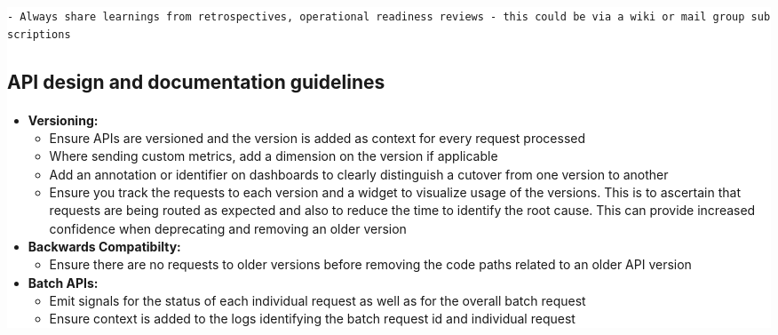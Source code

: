     - Always share learnings from retrospectives, operational readiness reviews - this could be via a wiki or mail group subscriptions

## API design and documentation guidelines
- **Versioning:**
    - Ensure APIs are versioned and the version is added as context for every request processed
    - Where sending custom metrics, add a dimension on the version if applicable
    - Add an annotation or identifier on dashboards to clearly distinguish a cutover from one version to another 
    - Ensure you track the requests to each version and a widget to visualize usage of the versions. This is to ascertain that requests are being routed as expected and also to reduce the time to identify the root cause. This can provide increased confidence when deprecating and removing an older version
- **Backwards Compatibilty:**
    - Ensure there are no requests to older versions before removing the code paths related to an older API version
- **Batch APIs:**
    - Emit signals for the status of each individual request as well as for the overall batch request
    - Ensure context is added to the logs identifying the batch request id and individual request

